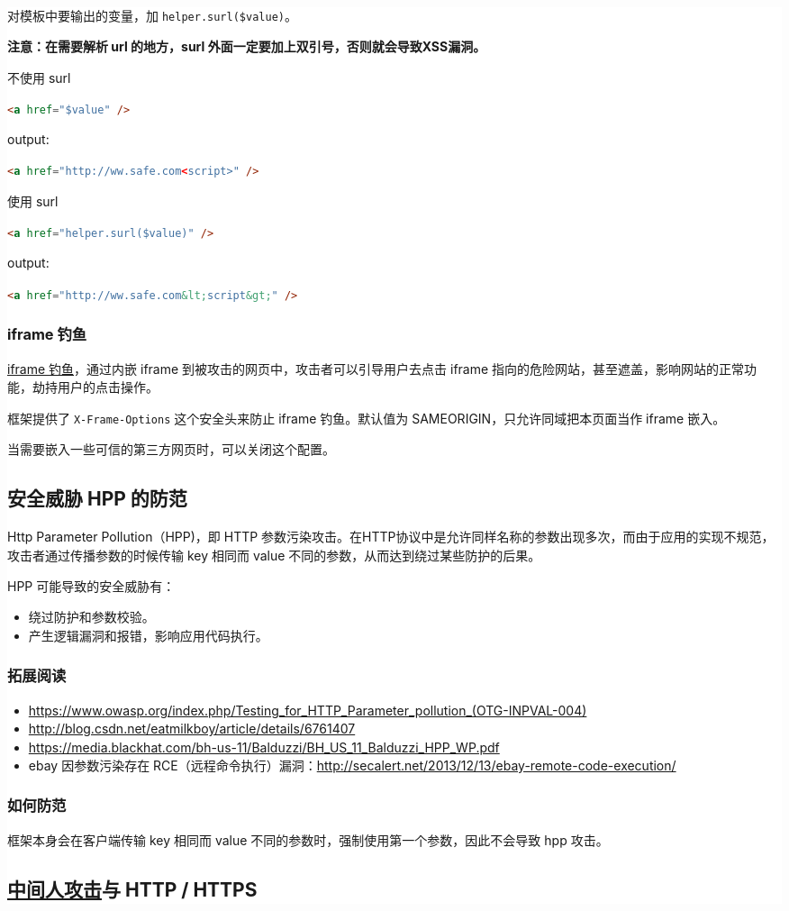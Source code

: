对模板中要输出的变量，加 `helper.surl($value)`。

**注意：在需要解析 url 的地方，surl 外面一定要加上双引号，否则就会导致XSS漏洞。**

不使用 surl

```html
<a href="$value" />
```

output:

```html
<a href="http://ww.safe.com<script>" />
```

使用 surl

```html
<a href="helper.surl($value)" />
```

output:

```html
<a href="http://ww.safe.com&lt;script&gt;" />
```

### iframe 钓鱼

[iframe 钓鱼](https://www.owasp.org/index.php/Cross_Frame_Scripting)，通过内嵌 iframe 到被攻击的网页中，攻击者可以引导用户去点击 iframe 指向的危险网站，甚至遮盖，影响网站的正常功能，劫持用户的点击操作。

框架提供了 `X-Frame-Options` 这个安全头来防止 iframe 钓鱼。默认值为 SAMEORIGIN，只允许同域把本页面当作 iframe 嵌入。

当需要嵌入一些可信的第三方网页时，可以关闭这个配置。

## 安全威胁 HPP 的防范

Http Parameter Pollution（HPP)，即 HTTP 参数污染攻击。在HTTP协议中是允许同样名称的参数出现多次，而由于应用的实现不规范，攻击者通过传播参数的时候传输 key 相同而 value 不同的参数，从而达到绕过某些防护的后果。

HPP 可能导致的安全威胁有：

- 绕过防护和参数校验。
- 产生逻辑漏洞和报错，影响应用代码执行。

### 拓展阅读

- https://www.owasp.org/index.php/Testing_for_HTTP_Parameter_pollution_(OTG-INPVAL-004)
- http://blog.csdn.net/eatmilkboy/article/details/6761407
- https://media.blackhat.com/bh-us-11/Balduzzi/BH_US_11_Balduzzi_HPP_WP.pdf
- ebay 因参数污染存在 RCE（远程命令执行）漏洞：http://secalert.net/2013/12/13/ebay-remote-code-execution/

### 如何防范

框架本身会在客户端传输 key 相同而 value 不同的参数时，强制使用第一个参数，因此不会导致 hpp 攻击。

## [中间人攻击](https://www.owasp.org/index.php/Man-in-the-middle_attack)与 HTTP / HTTPS
